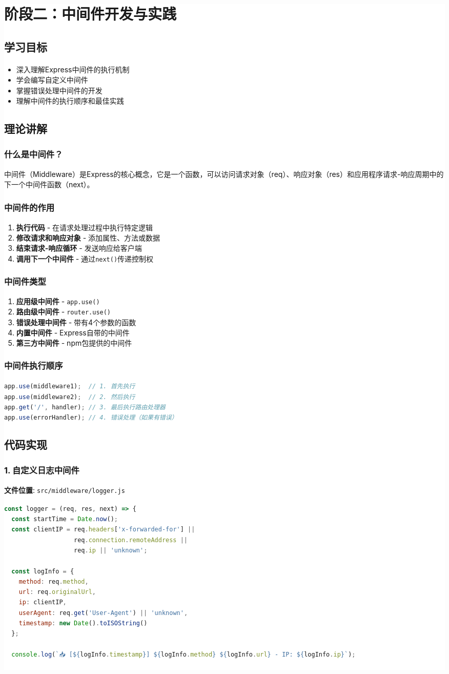 # 阶段二：中间件开发与实践

## 学习目标

- 深入理解Express中间件的执行机制
- 学会编写自定义中间件
- 掌握错误处理中间件的开发
- 理解中间件的执行顺序和最佳实践

## 理论讲解

### 什么是中间件？

中间件（Middleware）是Express的核心概念，它是一个函数，可以访问请求对象（req）、响应对象（res）和应用程序请求-响应周期中的下一个中间件函数（next）。

### 中间件的作用

1. **执行代码** - 在请求处理过程中执行特定逻辑
2. **修改请求和响应对象** - 添加属性、方法或数据
3. **结束请求-响应循环** - 发送响应给客户端
4. **调用下一个中间件** - 通过`next()`传递控制权

### 中间件类型

1. **应用级中间件** - `app.use()`
2. **路由级中间件** - `router.use()`
3. **错误处理中间件** - 带有4个参数的函数
4. **内置中间件** - Express自带的中间件
5. **第三方中间件** - npm包提供的中间件

### 中间件执行顺序

```javascript
app.use(middleware1);  // 1. 首先执行
app.use(middleware2);  // 2. 然后执行
app.get('/', handler); // 3. 最后执行路由处理器
app.use(errorHandler); // 4. 错误处理（如果有错误）
```

## 代码实现

### 1. 自定义日志中间件

**文件位置**: `src/middleware/logger.js`

```javascript
const logger = (req, res, next) => {
  const startTime = Date.now();
  const clientIP = req.headers['x-forwarded-for'] || 
                   req.connection.remoteAddress || 
                   req.ip || 'unknown';
  
  const logInfo = {
    method: req.method,
    url: req.originalUrl,
    ip: clientIP,
    userAgent: req.get('User-Agent') || 'unknown',
    timestamp: new Date().toISOString()
  };
  
  console.log(`📥 [${logInfo.timestamp}] ${logInfo.method} ${logInfo.url} - IP: ${logInfo.ip}`);
  
```